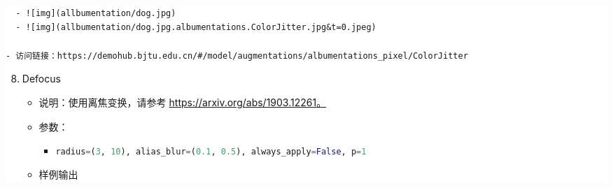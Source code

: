       - ![img](allbumentation/dog.jpg)
      - ![img](allbumentation/dog.jpg.albumentations.ColorJitter.jpg&t=0.jpeg)

    - 访问链接：https://demohub.bjtu.edu.cn/#/model/augmentations/albumentations_pixel/ColorJitter

8. Defocus

    - 说明：使用离焦变换，请参考 https://arxiv.org/abs/1903.12261。

    - 参数：

      - ```python
        radius=(3, 10), alias_blur=(0.1, 0.5), always_apply=False, p=1
        ```

    - 样例输出
